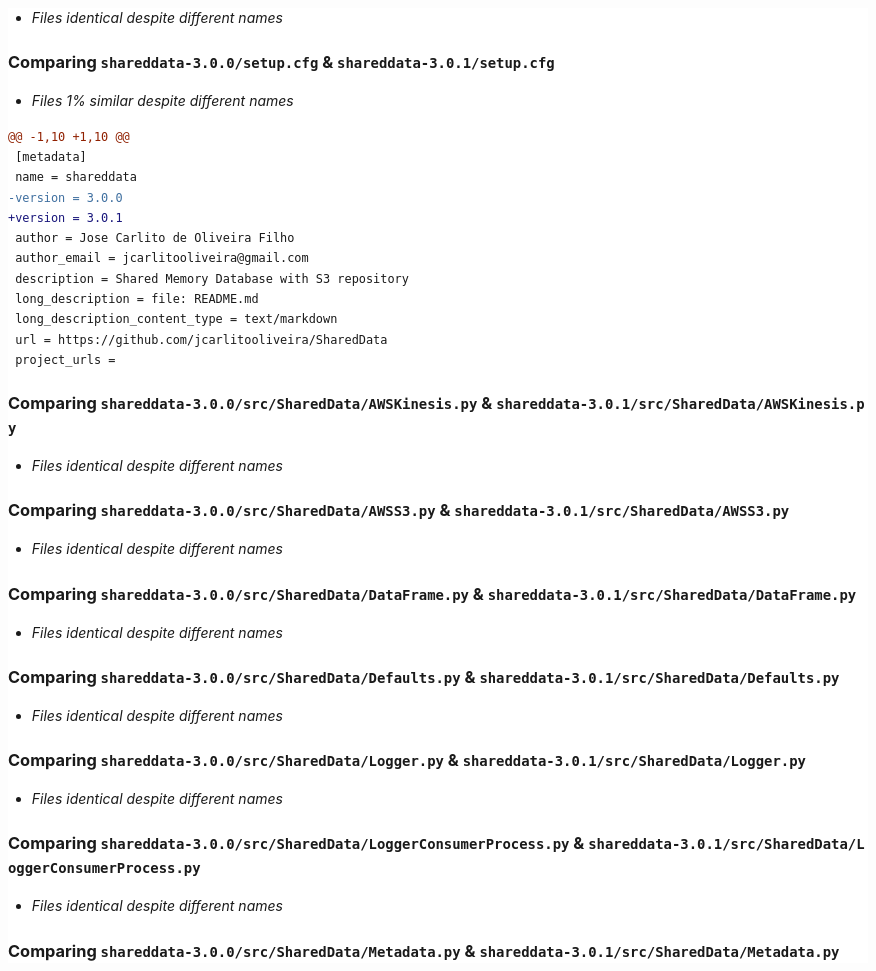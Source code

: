 * *Files identical despite different names*

### Comparing `shareddata-3.0.0/setup.cfg` & `shareddata-3.0.1/setup.cfg`

 * *Files 1% similar despite different names*

```diff
@@ -1,10 +1,10 @@
 [metadata]
 name = shareddata
-version = 3.0.0
+version = 3.0.1
 author = Jose Carlito de Oliveira Filho
 author_email = jcarlitooliveira@gmail.com
 description = Shared Memory Database with S3 repository
 long_description = file: README.md
 long_description_content_type = text/markdown
 url = https://github.com/jcarlitooliveira/SharedData
 project_urls =
```

### Comparing `shareddata-3.0.0/src/SharedData/AWSKinesis.py` & `shareddata-3.0.1/src/SharedData/AWSKinesis.py`

 * *Files identical despite different names*

### Comparing `shareddata-3.0.0/src/SharedData/AWSS3.py` & `shareddata-3.0.1/src/SharedData/AWSS3.py`

 * *Files identical despite different names*

### Comparing `shareddata-3.0.0/src/SharedData/DataFrame.py` & `shareddata-3.0.1/src/SharedData/DataFrame.py`

 * *Files identical despite different names*

### Comparing `shareddata-3.0.0/src/SharedData/Defaults.py` & `shareddata-3.0.1/src/SharedData/Defaults.py`

 * *Files identical despite different names*

### Comparing `shareddata-3.0.0/src/SharedData/Logger.py` & `shareddata-3.0.1/src/SharedData/Logger.py`

 * *Files identical despite different names*

### Comparing `shareddata-3.0.0/src/SharedData/LoggerConsumerProcess.py` & `shareddata-3.0.1/src/SharedData/LoggerConsumerProcess.py`

 * *Files identical despite different names*

### Comparing `shareddata-3.0.0/src/SharedData/Metadata.py` & `shareddata-3.0.1/src/SharedData/Metadata.py`

